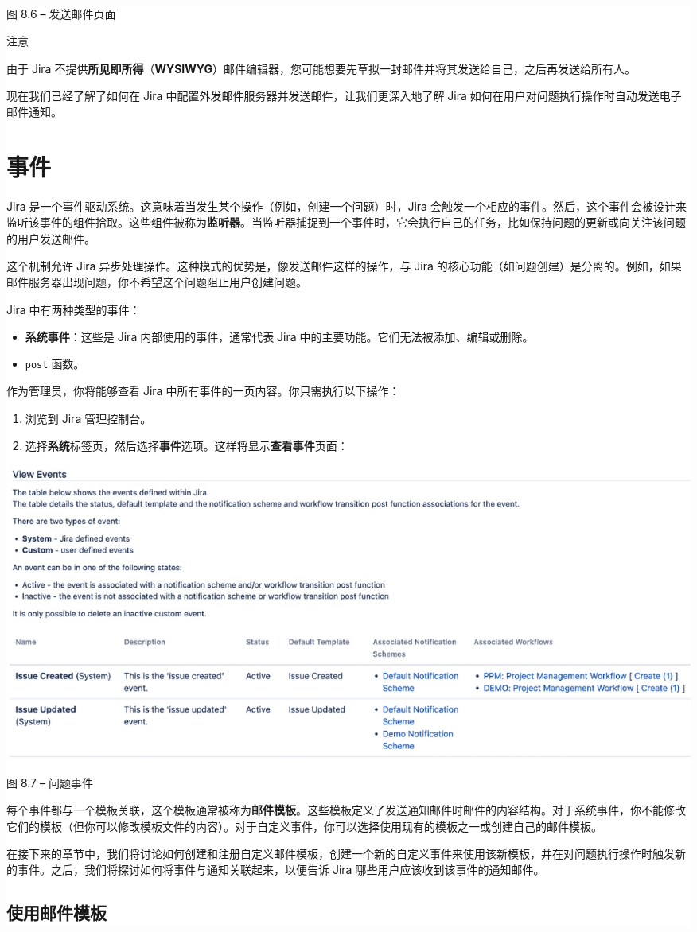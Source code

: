 图 8.6 – 发送邮件页面

注意

由于 Jira 不提供**所见即所得**（**WYSIWYG**）邮件编辑器，您可能想要先草拟一封邮件并将其发送给自己，之后再发送给所有人。

现在我们已经了解了如何在 Jira 中配置外发邮件服务器并发送邮件，让我们更深入地了解 Jira 如何在用户对问题执行操作时自动发送电子邮件通知。

# 事件

Jira 是一个事件驱动系统。这意味着当发生某个操作（例如，创建一个问题）时，Jira 会触发一个相应的事件。然后，这个事件会被设计来监听该事件的组件拾取。这些组件被称为**监听器**。当监听器捕捉到一个事件时，它会执行自己的任务，比如保持问题的更新或向关注该问题的用户发送邮件。

这个机制允许 Jira 异步处理操作。这种模式的优势是，像发送邮件这样的操作，与 Jira 的核心功能（如问题创建）是分离的。例如，如果邮件服务器出现问题，你不希望这个问题阻止用户创建问题。

Jira 中有两种类型的事件：

+   **系统事件**：这些是 Jira 内部使用的事件，通常代表 Jira 中的主要功能。它们无法被添加、编辑或删除。

+   `post` 函数。

作为管理员，你将能够查看 Jira 中所有事件的一页内容。你只需执行以下操作：

1.  浏览到 Jira 管理控制台。

1.  选择**系统**标签页，然后选择**事件**选项。这样将显示**查看事件**页面：

![图 8.7 – 问题事件](img/Figure_8.07_B18644.jpg)

图 8.7 – 问题事件

每个事件都与一个模板关联，这个模板通常被称为**邮件模板**。这些模板定义了发送通知邮件时邮件的内容结构。对于系统事件，你不能修改它们的模板（但你可以修改模板文件的内容）。对于自定义事件，你可以选择使用现有的模板之一或创建自己的邮件模板。

在接下来的章节中，我们将讨论如何创建和注册自定义邮件模板，创建一个新的自定义事件来使用该新模板，并在对问题执行操作时触发新的事件。之后，我们将探讨如何将事件与通知关联起来，以便告诉 Jira 哪些用户应该收到该事件的通知邮件。

## 使用邮件模板
